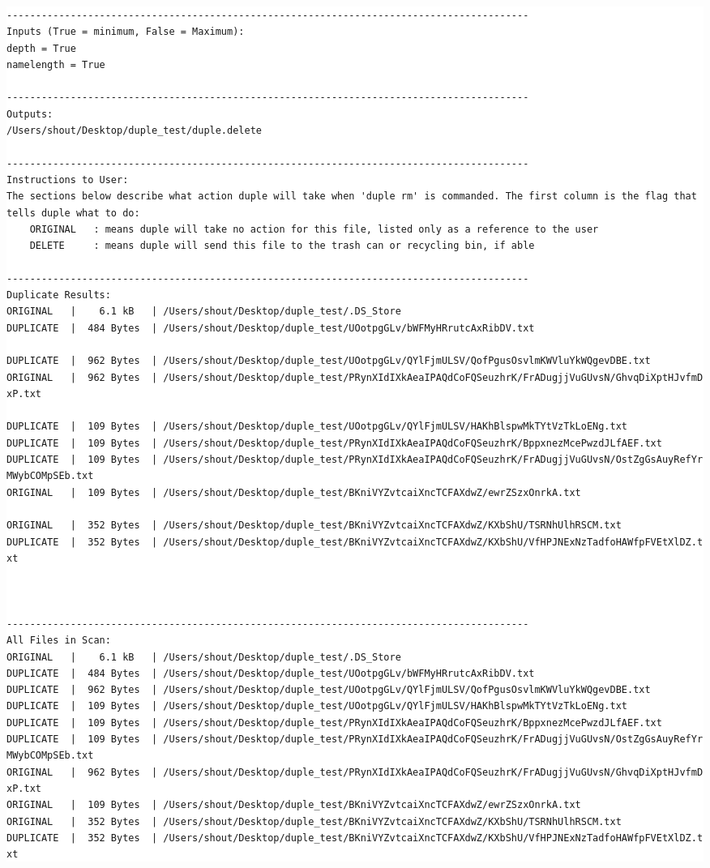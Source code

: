     ------------------------------------------------------------------------------------------
    Inputs (True = minimum, False = Maximum): 
    depth = True
    namelength = True

    ------------------------------------------------------------------------------------------
    Outputs:
    /Users/shout/Desktop/duple_test/duple.delete

    ------------------------------------------------------------------------------------------
    Instructions to User:
    The sections below describe what action duple will take when 'duple rm' is commanded. The first column is the flag that tells duple what to do:
        ORIGINAL   : means duple will take no action for this file, listed only as a reference to the user
        DELETE     : means duple will send this file to the trash can or recycling bin, if able

    ------------------------------------------------------------------------------------------
    Duplicate Results:
    ORIGINAL   |    6.1 kB   | /Users/shout/Desktop/duple_test/.DS_Store
    DUPLICATE  |  484 Bytes  | /Users/shout/Desktop/duple_test/UOotpgGLv/bWFMyHRrutcAxRibDV.txt

    DUPLICATE  |  962 Bytes  | /Users/shout/Desktop/duple_test/UOotpgGLv/QYlFjmULSV/QofPgusOsvlmKWVluYkWQgevDBE.txt
    ORIGINAL   |  962 Bytes  | /Users/shout/Desktop/duple_test/PRynXIdIXkAeaIPAQdCoFQSeuzhrK/FrADugjjVuGUvsN/GhvqDiXptHJvfmDxP.txt

    DUPLICATE  |  109 Bytes  | /Users/shout/Desktop/duple_test/UOotpgGLv/QYlFjmULSV/HAKhBlspwMkTYtVzTkLoENg.txt
    DUPLICATE  |  109 Bytes  | /Users/shout/Desktop/duple_test/PRynXIdIXkAeaIPAQdCoFQSeuzhrK/BppxnezMcePwzdJLfAEF.txt
    DUPLICATE  |  109 Bytes  | /Users/shout/Desktop/duple_test/PRynXIdIXkAeaIPAQdCoFQSeuzhrK/FrADugjjVuGUvsN/OstZgGsAuyRefYrMWybCOMpSEb.txt
    ORIGINAL   |  109 Bytes  | /Users/shout/Desktop/duple_test/BKniVYZvtcaiXncTCFAXdwZ/ewrZSzxOnrkA.txt

    ORIGINAL   |  352 Bytes  | /Users/shout/Desktop/duple_test/BKniVYZvtcaiXncTCFAXdwZ/KXbShU/TSRNhUlhRSCM.txt
    DUPLICATE  |  352 Bytes  | /Users/shout/Desktop/duple_test/BKniVYZvtcaiXncTCFAXdwZ/KXbShU/VfHPJNExNzTadfoHAWfpFVEtXlDZ.txt



    ------------------------------------------------------------------------------------------
    All Files in Scan:
    ORIGINAL   |    6.1 kB   | /Users/shout/Desktop/duple_test/.DS_Store
    DUPLICATE  |  484 Bytes  | /Users/shout/Desktop/duple_test/UOotpgGLv/bWFMyHRrutcAxRibDV.txt
    DUPLICATE  |  962 Bytes  | /Users/shout/Desktop/duple_test/UOotpgGLv/QYlFjmULSV/QofPgusOsvlmKWVluYkWQgevDBE.txt
    DUPLICATE  |  109 Bytes  | /Users/shout/Desktop/duple_test/UOotpgGLv/QYlFjmULSV/HAKhBlspwMkTYtVzTkLoENg.txt
    DUPLICATE  |  109 Bytes  | /Users/shout/Desktop/duple_test/PRynXIdIXkAeaIPAQdCoFQSeuzhrK/BppxnezMcePwzdJLfAEF.txt
    DUPLICATE  |  109 Bytes  | /Users/shout/Desktop/duple_test/PRynXIdIXkAeaIPAQdCoFQSeuzhrK/FrADugjjVuGUvsN/OstZgGsAuyRefYrMWybCOMpSEb.txt
    ORIGINAL   |  962 Bytes  | /Users/shout/Desktop/duple_test/PRynXIdIXkAeaIPAQdCoFQSeuzhrK/FrADugjjVuGUvsN/GhvqDiXptHJvfmDxP.txt
    ORIGINAL   |  109 Bytes  | /Users/shout/Desktop/duple_test/BKniVYZvtcaiXncTCFAXdwZ/ewrZSzxOnrkA.txt
    ORIGINAL   |  352 Bytes  | /Users/shout/Desktop/duple_test/BKniVYZvtcaiXncTCFAXdwZ/KXbShU/TSRNhUlhRSCM.txt
    DUPLICATE  |  352 Bytes  | /Users/shout/Desktop/duple_test/BKniVYZvtcaiXncTCFAXdwZ/KXbShU/VfHPJNExNzTadfoHAWfpFVEtXlDZ.txt
